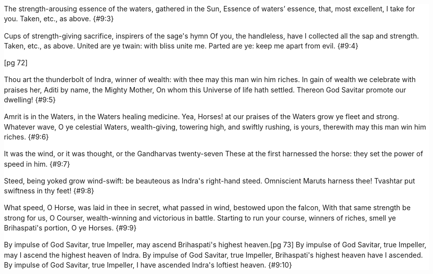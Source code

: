 The strength-arousing essence of the waters, gathered in
the Sun, Essence of waters’ essence, that, most excellent,
I take for you.
Taken, etc., as above. {#9:3}

Cups of strength-giving sacrifice, inspirers of the sage's
hymn
Of you, the handleless, have I collected all the sap and
strength.
Taken, etc., as above.
United are ye twain: with bliss unite me. Parted are ye:
keep me apart from evil. {#9:4}

[pg 72]

Thou art the thunderbolt of Indra, winner of wealth: with
thee may this man win him riches.
In gain of wealth we celebrate with praises her, Aditi by
name, the Mighty Mother,
On whom this Universe of life hath settled. Thereon God
Savitar promote our dwelling! {#9:5}

Amrit is in the Waters, in the Waters healing medicine.
Yea, Horses! at our praises of the Waters grow ye fleet
and strong.
Whatever wave, O ye celestial Waters, wealth-giving,
towering high, and swiftly rushing, is yours, therewith
may this man win him riches. {#9:6}

It was the wind, or it was thought, or the Gandharvas
twenty-seven
These at the first harnessed the horse: they set the power
of speed in him. {#9:7}

Steed, being yoked grow wind-swift: be beauteous as Indra's
right-hand steed.
Omniscient Maruts harness thee! Tvashtar put swiftness in
thy feet! {#9:8}

What speed, O Horse, was laid in thee in secret, what
passed in wind, bestowed upon the falcon,
With that same strength be strong for us, O Courser,
wealth-winning and victorious in battle.
Starting to run your course, winners of riches, smell ye
Brihaspati's portion, O ye Horses. {#9:9}

By impulse of God Savitar, true Impeller, may ascend
Brihaspati's highest heaven.[pg 73]
By impulse of God Savitar, true Impeller, may I ascend
the highest heaven of Indra.
By impulse of God Savitar, true Impeller, Brihaspati's
highest heaven have I ascended.
By impulse of God Savitar, true Impeller, I have ascended
Indra's loftiest heaven. {#9:10}
